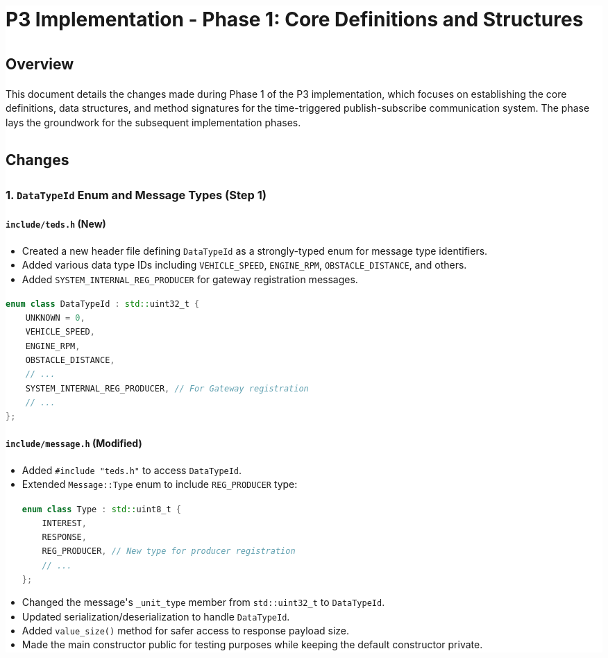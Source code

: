 # P3 Implementation - Phase 1: Core Definitions and Structures

## Overview

This document details the changes made during Phase 1 of the P3 implementation, which focuses on establishing the core definitions, data structures, and method signatures for the time-triggered publish-subscribe communication system. The phase lays the groundwork for the subsequent implementation phases.

## Changes

### 1. `DataTypeId` Enum and Message Types (Step 1)

#### `include/teds.h` (New)
- Created a new header file defining `DataTypeId` as a strongly-typed enum for message type identifiers.
- Added various data type IDs including `VEHICLE_SPEED`, `ENGINE_RPM`, `OBSTACLE_DISTANCE`, and others.
- Added `SYSTEM_INTERNAL_REG_PRODUCER` for gateway registration messages.

```cpp
enum class DataTypeId : std::uint32_t {
    UNKNOWN = 0,
    VEHICLE_SPEED,
    ENGINE_RPM,
    OBSTACLE_DISTANCE,
    // ...
    SYSTEM_INTERNAL_REG_PRODUCER, // For Gateway registration
    // ...
};
```

#### `include/message.h` (Modified)
- Added `#include "teds.h"` to access `DataTypeId`.
- Extended `Message::Type` enum to include `REG_PRODUCER` type:
  ```cpp
  enum class Type : std::uint8_t {
      INTEREST,
      RESPONSE,
      REG_PRODUCER, // New type for producer registration
      // ...
  };
  ```
- Changed the message's `_unit_type` member from `std::uint32_t` to `DataTypeId`.
- Updated serialization/deserialization to handle `DataTypeId`.
- Added `value_size()` method for safer access to response payload size.
- Made the main constructor public for testing purposes while keeping the default constructor private.
